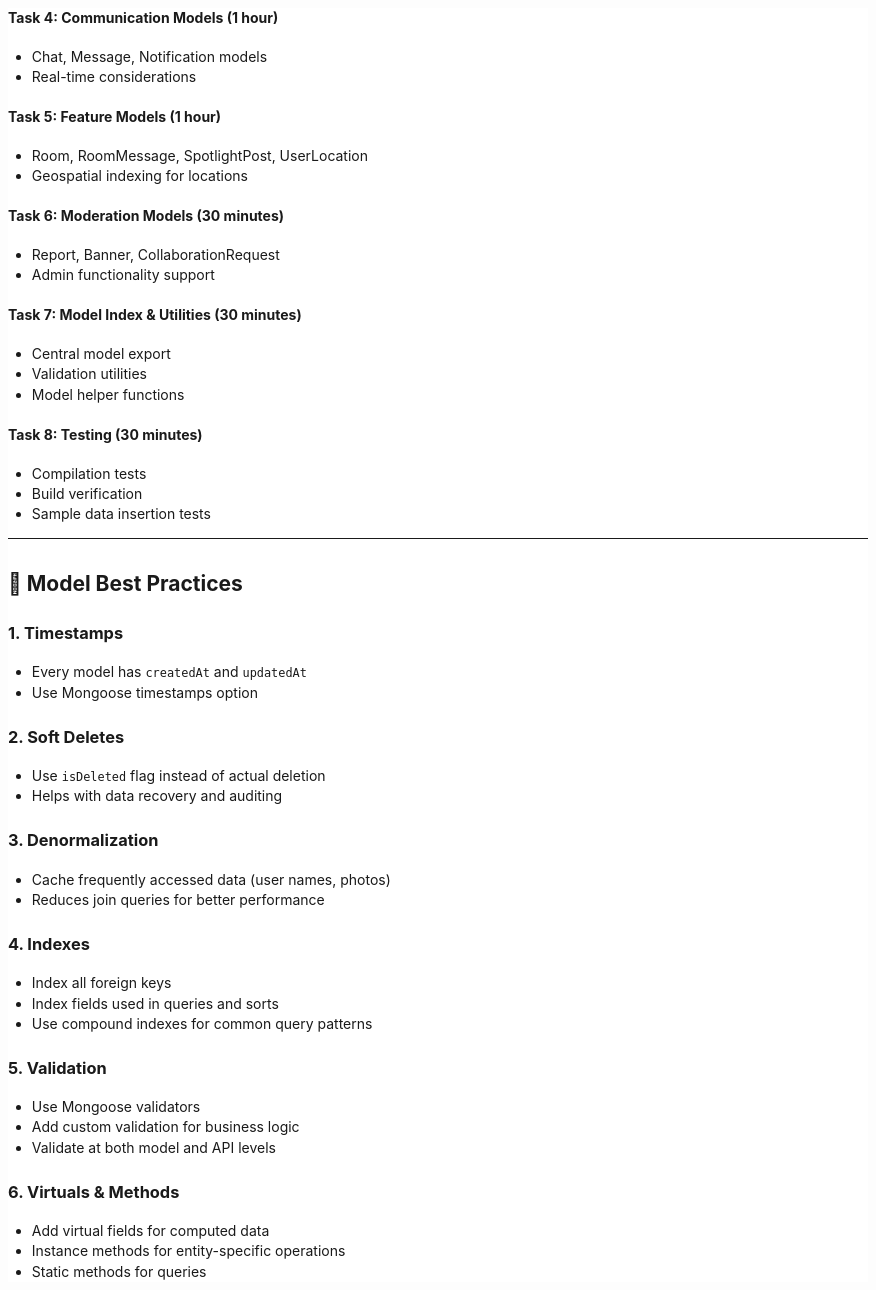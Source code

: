 #### **Task 4: Communication Models** (1 hour)
- Chat, Message, Notification models
- Real-time considerations

#### **Task 5: Feature Models** (1 hour)
- Room, RoomMessage, SpotlightPost, UserLocation
- Geospatial indexing for locations

#### **Task 6: Moderation Models** (30 minutes)
- Report, Banner, CollaborationRequest
- Admin functionality support

#### **Task 7: Model Index & Utilities** (30 minutes)
- Central model export
- Validation utilities
- Model helper functions

#### **Task 8: Testing** (30 minutes)
- Compilation tests
- Build verification
- Sample data insertion tests

---

## 📝 Model Best Practices

### **1. Timestamps**
- Every model has `createdAt` and `updatedAt`
- Use Mongoose timestamps option

### **2. Soft Deletes**
- Use `isDeleted` flag instead of actual deletion
- Helps with data recovery and auditing

### **3. Denormalization**
- Cache frequently accessed data (user names, photos)
- Reduces join queries for better performance

### **4. Indexes**
- Index all foreign keys
- Index fields used in queries and sorts
- Use compound indexes for common query patterns

### **5. Validation**
- Use Mongoose validators
- Add custom validation for business logic
- Validate at both model and API levels

### **6. Virtuals & Methods**
- Add virtual fields for computed data
- Instance methods for entity-specific operations
- Static methods for queries

